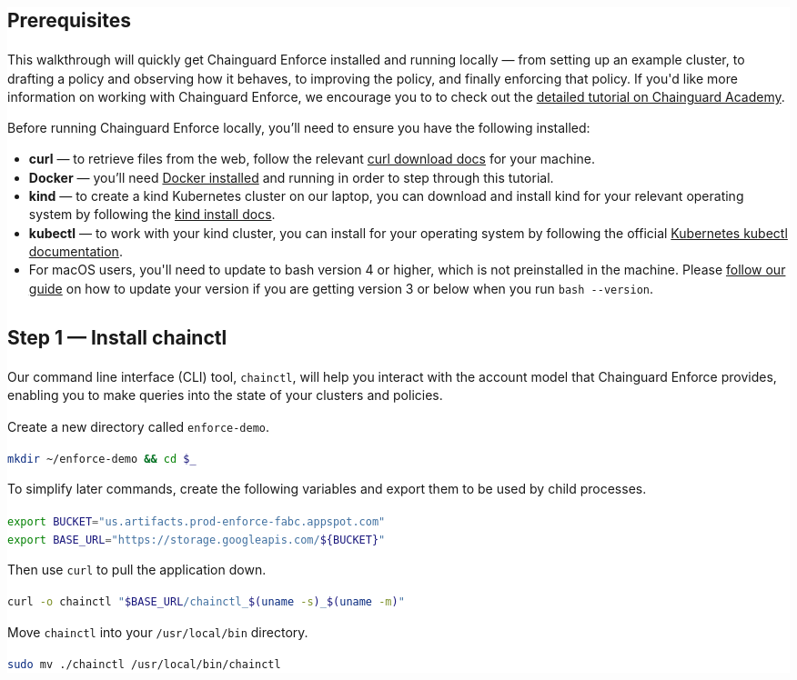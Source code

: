 ## Prerequisites

This walkthrough will quickly get Chainguard Enforce installed and running locally — from setting up an example cluster, to drafting a policy and observing how it behaves, to improving the policy, and finally enforcing that policy. If you'd like more information on working with Chainguard Enforce, we encourage you to to check out the [detailed tutorial on Chainguard Academy](https://edu.chainguard.dev/chainguard/chainguard-enforce/chainguard-enforce-kubernetes/chainguard-enforce-user-onboarding/).

Before running Chainguard Enforce locally, you’ll need to ensure you have the following installed:

* **curl** — to retrieve files from the web, follow the relevant [curl download docs](https://curl.se/download.html) for your machine.
* **Docker** — you’ll need [Docker installed](https://docs.docker.com/get-docker/) and running in order to step through this tutorial. 
* **kind** — to create a kind Kubernetes cluster on our laptop, you can download and install kind for your relevant operating system by following the [kind install docs](https://kind.sigs.k8s.io/docs/user/quick-start/#installation).
* **kubectl** — to work with your kind cluster, you can install for your operating system by following the official [Kubernetes kubectl documentation](https://kubernetes.io/docs/tasks/tools/#kubectl).
* For macOS users, you'll need to update to bash version 4 or higher, which is not preinstalled in the machine. Please [follow our guide](https://edu.chainguard.dev/open-source/update-bash-macos/) on how to update your version if you are getting version 3 or below when you run `bash --version`.

## Step 1 — Install chainctl

Our command line interface (CLI) tool, `chainctl`, will help you interact with the account model that Chainguard Enforce provides, enabling you to make queries into the state of your clusters and policies.

Create a new directory called `enforce-demo`.

```sh
mkdir ~/enforce-demo && cd $_
```

To simplify later commands, create the following variables and export them to be used by child processes.

```sh
export BUCKET="us.artifacts.prod-enforce-fabc.appspot.com"
export BASE_URL="https://storage.googleapis.com/${BUCKET}"
```

Then use `curl` to pull the application down.

```sh
curl -o chainctl "$BASE_URL/chainctl_$(uname -s)_$(uname -m)"
```

Move `chainctl` into your `/usr/local/bin` directory.

```sh
sudo mv ./chainctl /usr/local/bin/chainctl
```
